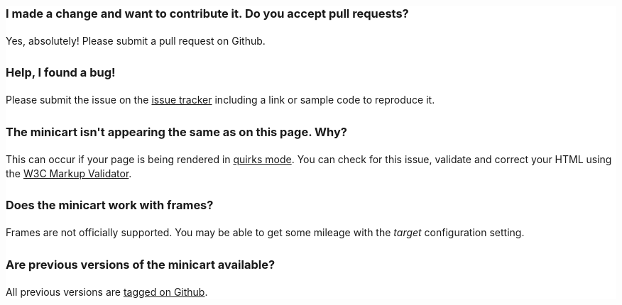 ### I made a change and want to contribute it. Do you accept pull requests?
Yes, absolutely! Please submit a pull request on Github.

### Help, I found a bug!
Please submit the issue on the [issue tracker](https://github.com/jeffharrell/MiniCart/issues) including a link or sample code to reproduce it.

### The minicart isn't appearing the same as on this page. Why?
This can occur if your page is being rendered in [quirks mode](http://en.wikipedia.org/wiki/Quirks_mode). You can check for this issue, validate and correct your HTML using the [W3C Markup Validator](http://validator.w3.org/).




### Does the minicart work with frames?
Frames are not officially supported. You may be able to get some mileage with the *target* configuration setting.

### Are previous versions of the minicart available?
All previous versions are [tagged on Github](https://github.com/jeffharrell/MiniCart/tags).
